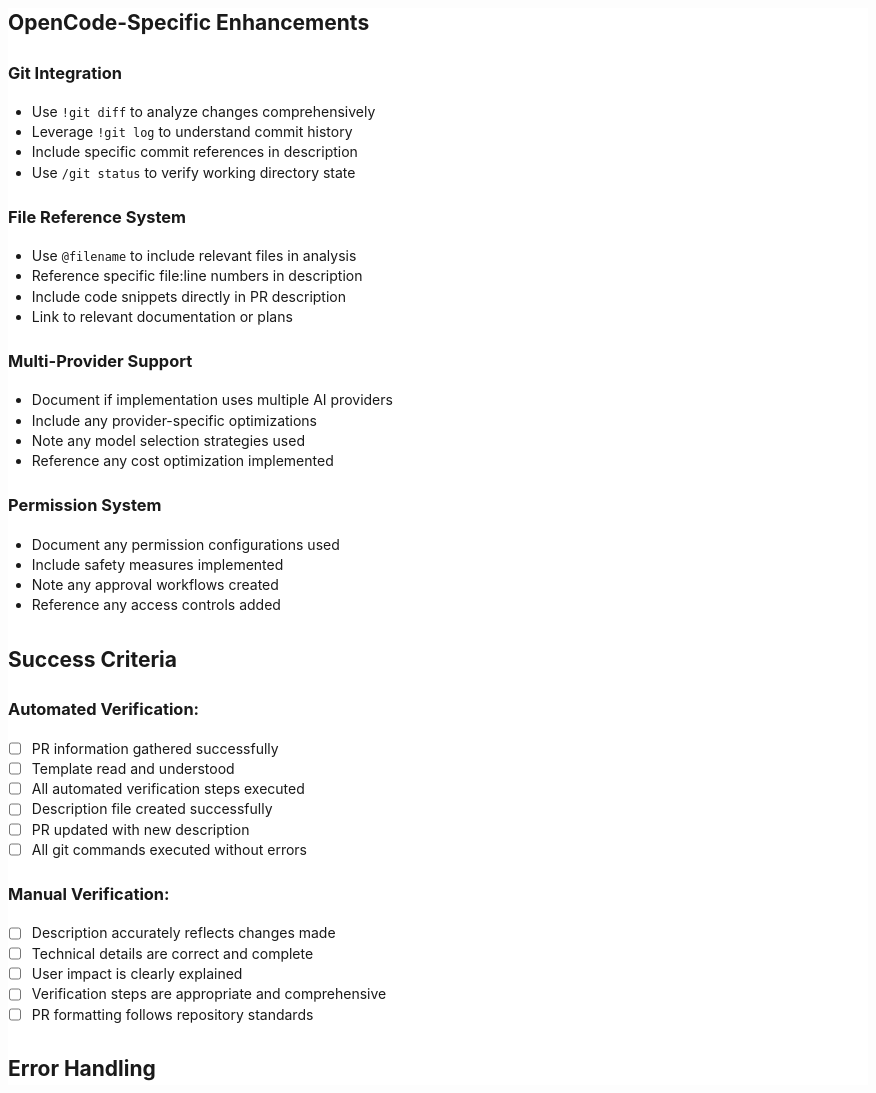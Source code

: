 ## OpenCode-Specific Enhancements

### Git Integration

- Use `!git diff` to analyze changes comprehensively
- Leverage `!git log` to understand commit history
- Include specific commit references in description
- Use `/git status` to verify working directory state

### File Reference System

- Use `@filename` to include relevant files in analysis
- Reference specific file:line numbers in description
- Include code snippets directly in PR description
- Link to relevant documentation or plans

### Multi-Provider Support

- Document if implementation uses multiple AI providers
- Include any provider-specific optimizations
- Note any model selection strategies used
- Reference any cost optimization implemented

### Permission System

- Document any permission configurations used
- Include safety measures implemented
- Note any approval workflows created
- Reference any access controls added

## Success Criteria

### Automated Verification:

- [ ] PR information gathered successfully
- [ ] Template read and understood
- [ ] All automated verification steps executed
- [ ] Description file created successfully
- [ ] PR updated with new description
- [ ] All git commands executed without errors

### Manual Verification:

- [ ] Description accurately reflects changes made
- [ ] Technical details are correct and complete
- [ ] User impact is clearly explained
- [ ] Verification steps are appropriate and comprehensive
- [ ] PR formatting follows repository standards

## Error Handling
